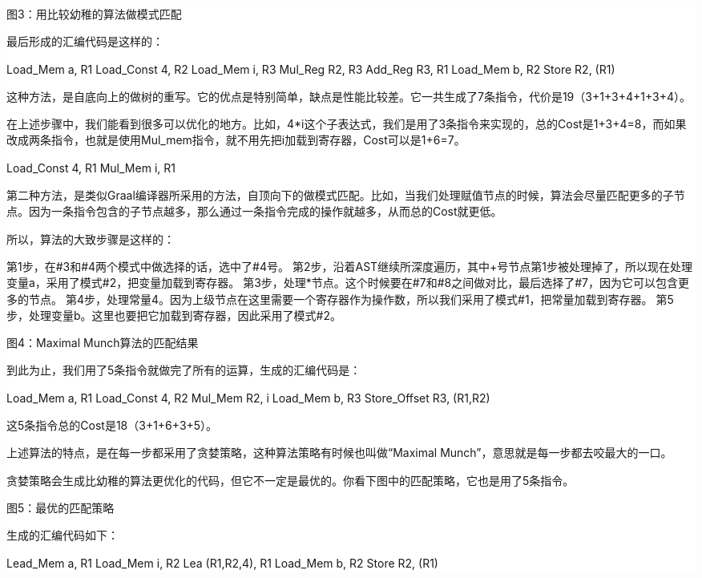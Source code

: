 


图3：用比较幼稚的算法做模式匹配

最后形成的汇编代码是这样的：

Load_Mem a, R1
Load_Const 4, R2
Load_Mem i, R3
Mul_Reg R2, R3
Add_Reg R3, R1
Load_Mem b, R2
Store R2, (R1)


这种方法，是自底向上的做树的重写。它的优点是特别简单，缺点是性能比较差。它一共生成了7条指令，代价是19（3+1+3+4+1+3+4）。

在上述步骤中，我们能看到很多可以优化的地方。比如，4*i这个子表达式，我们是用了3条指令来实现的，总的Cost是1+3+4=8，而如果改成两条指令，也就是使用Mul_mem指令，就不用先把i加载到寄存器，Cost可以是1+6=7。

Load_Const 4, R1
Mul_Mem i, R1


第二种方法，是类似Graal编译器所采用的方法，自顶向下的做模式匹配。比如，当我们处理赋值节点的时候，算法会尽量匹配更多的子节点。因为一条指令包含的子节点越多，那么通过一条指令完成的操作就越多，从而总的Cost就更低。

所以，算法的大致步骤是这样的：


第1步，在#3和#4两个模式中做选择的话，选中了#4号。
第2步，沿着AST继续所深度遍历，其中+号节点第1步被处理掉了，所以现在处理变量a，采用了模式#2，把变量加载到寄存器。
第3步，处理*节点。这个时候要在#7和#8之间做对比，最后选择了#7，因为它可以包含更多的节点。
第4步，处理常量4。因为上级节点在这里需要一个寄存器作为操作数，所以我们采用了模式#1，把常量加载到寄存器。
第5步，处理变量b。这里也要把它加载到寄存器，因此采用了模式#2。




图4：Maximal Munch算法的匹配结果

到此为止，我们用了5条指令就做完了所有的运算，生成的汇编代码是：

Load_Mem a, R1
Load_Const 4, R2
Mul_Mem R2, i
Load_Mem b, R3
Store_Offset R3, (R1,R2)


这5条指令总的Cost是18（3+1+6+3+5）。

上述算法的特点，是在每一步都采用了贪婪策略，这种算法策略有时候也叫做“Maximal Munch”，意思就是每一步都去咬最大的一口。

贪婪策略会生成比幼稚的算法更优化的代码，但它不一定是最优的。你看下图中的匹配策略，它也是用了5条指令。



图5：最优的匹配策略

生成的汇编代码如下：

Lead_Mem a, R1
Load_Mem i, R2
Lea (R1,R2,4), R1
Load_Mem b, R2
Store R2, (R1)
